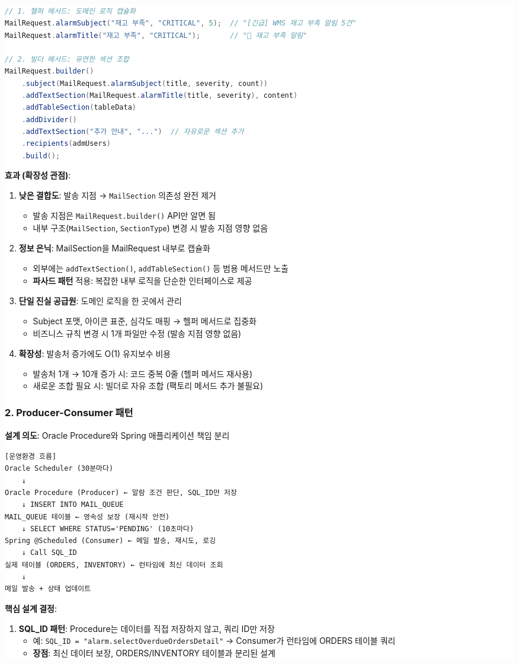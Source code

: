 ```java
// 1. 헬퍼 메서드: 도메인 로직 캡슐화
MailRequest.alarmSubject("재고 부족", "CRITICAL", 5);  // "[긴급] WMS 재고 부족 알림 5건"
MailRequest.alarmTitle("재고 부족", "CRITICAL");       // "🔴 재고 부족 알림"

// 2. 빌더 메서드: 유연한 섹션 조합
MailRequest.builder()
    .subject(MailRequest.alarmSubject(title, severity, count))
    .addTextSection(MailRequest.alarmTitle(title, severity), content)
    .addTableSection(tableData)
    .addDivider()
    .addTextSection("추가 안내", "...")  // 자유로운 섹션 추가
    .recipients(admUsers)
    .build();
```

**효과 (확장성 관점)**:

1. **낮은 결합도**: 발송 지점 → `MailSection` 의존성 완전 제거
   - 발송 지점은 `MailRequest.builder()` API만 알면 됨
   - 내부 구조(`MailSection`, `SectionType`) 변경 시 발송 지점 영향 없음

2. **정보 은닉**: MailSection을 MailRequest 내부로 캡슐화
   - 외부에는 `addTextSection()`, `addTableSection()` 등 범용 메서드만 노출
   - **파사드 패턴** 적용: 복잡한 내부 로직을 단순한 인터페이스로 제공

3. **단일 진실 공급원**: 도메인 로직을 한 곳에서 관리
   - Subject 포맷, 아이콘 표준, 심각도 매핑 → 헬퍼 메서드로 집중화
   - 비즈니스 규칙 변경 시 1개 파일만 수정 (발송 지점 영향 없음)

4. **확장성**: 발송처 증가에도 O(1) 유지보수 비용
   - 발송처 1개 → 10개 증가 시: 코드 중복 0줄 (헬퍼 메서드 재사용)
   - 새로운 조합 필요 시: 빌더로 자유 조합 (팩토리 메서드 추가 불필요)

### 2. Producer-Consumer 패턴

**설계 의도**: Oracle Procedure와 Spring 애플리케이션 책임 분리

```
[운영환경 흐름]
Oracle Scheduler (30분마다)
    ↓
Oracle Procedure (Producer) ← 알람 조건 판단, SQL_ID만 저장
    ↓ INSERT INTO MAIL_QUEUE
MAIL_QUEUE 테이블 ← 영속성 보장 (재시작 안전)
    ↓ SELECT WHERE STATUS='PENDING' (10초마다)
Spring @Scheduled (Consumer) ← 메일 발송, 재시도, 로깅
    ↓ Call SQL_ID
실제 테이블 (ORDERS, INVENTORY) ← 런타임에 최신 데이터 조회
    ↓
메일 발송 + 상태 업데이트
```

**핵심 설계 결정**:

1. **SQL_ID 패턴**: Procedure는 데이터를 직접 저장하지 않고, 쿼리 ID만 저장
   - 예: `SQL_ID = "alarm.selectOverdueOrdersDetail"` → Consumer가 런타임에 ORDERS 테이블 쿼리
   - **장점**: 최신 데이터 보장, ORDERS/INVENTORY 테이블과 분리된 설계
